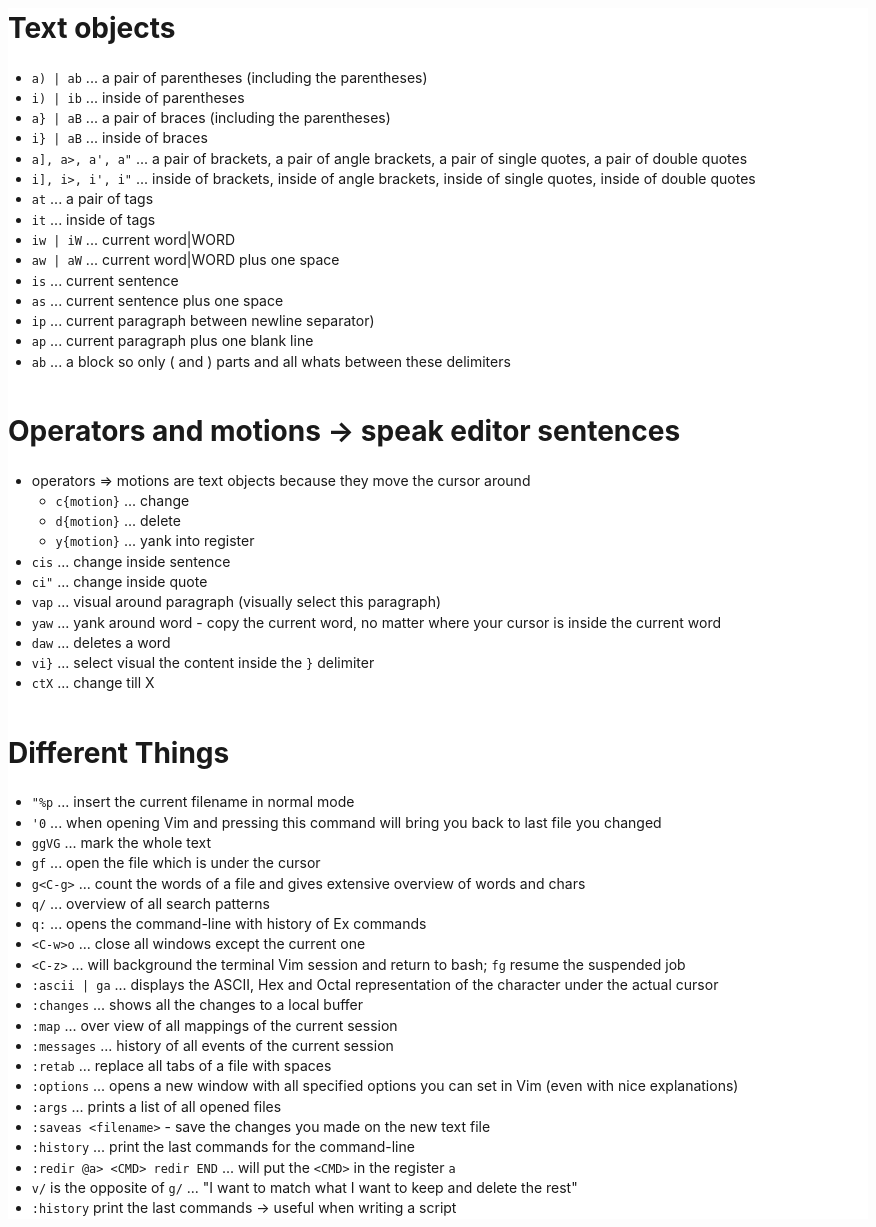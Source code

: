 # Text objects
- `a) | ab` ... a pair of parentheses (including the parentheses)
- `i) | ib` ... inside of parentheses
- `a} | aB` ... a pair of braces (including the parentheses)
- `i} | aB` ... inside of braces
- `a], a>, a', a"` ... a pair of brackets, a pair of angle brackets, a pair of single quotes, a pair of double quotes
- `i], i>, i', i"` ... inside of brackets, inside of angle brackets, inside of single quotes, inside of double quotes
- `at` ... a pair of <xml>tags</xml>
- `it` ... inside of <xml>tags</xml>
- `iw | iW` ... current word|WORD
- `aw | aW` ... current word|WORD plus one space
- `is` ... current sentence
- `as` ... current sentence plus one space
- `ip` ... current paragraph between newline separator)
- `ap` ... current paragraph plus one blank line
- `ab` ... a block so only ( and ) parts and all whats between these delimiters


# Operators and motions -> speak editor sentences
- operators => motions are text objects because they move the cursor around
  - `c{motion}` ... change
  - `d{motion}` ... delete
  - `y{motion}` ... yank into register
- `cis` ... change inside sentence
- `ci"` ... change inside quote
- `vap` ... visual around paragraph (visually select this paragraph)
- `yaw` ... yank around word - copy the current word, no matter where your cursor is inside the current word
- `daw` ... deletes a word
- `vi}` ... select visual the content inside the `}` delimiter
- `ctX` ... change till X


# Different Things
- `"%p` ... insert the current filename in normal mode
- `'0` ...   when opening Vim and pressing this command will bring you back to last file you changed
- `ggVG` ... mark the whole text
- `gf` ... open the file which is under the cursor
- `g<C-g>` ...  count the words of a file and gives extensive overview of words and chars
- `q/` ... overview of all search patterns
- `q:` ... opens the command-line with history of Ex commands
- `<C-w>o` ... close all windows except the current one
- `<C-z>` ... will background the terminal Vim session and return to bash; `fg` resume the suspended job
- `:ascii | ga` ... displays the ASCII, Hex and Octal representation of the character under the actual cursor
- `:changes` ... shows all the changes to a local buffer
- `:map` ... over view of all mappings of the current session
- `:messages` ...  history of all events of the current session
- `:retab` ... replace all tabs of a file with spaces
- `:options` ...  opens a new window with all specified options you can set in Vim (even with nice explanations)
- `:args` ... prints a list of all opened files
- `:saveas <filename>` - save the changes you made on the new text file
- `:history` ...  print the last commands for the command-line
- `:redir @a> <CMD> redir END` ... will put the `<CMD>` in the register `a`
- `v/` is the opposite of `g/` ... "I want to match what I want to keep and delete the rest"
- `:history` print the last commands -> useful when writing a script